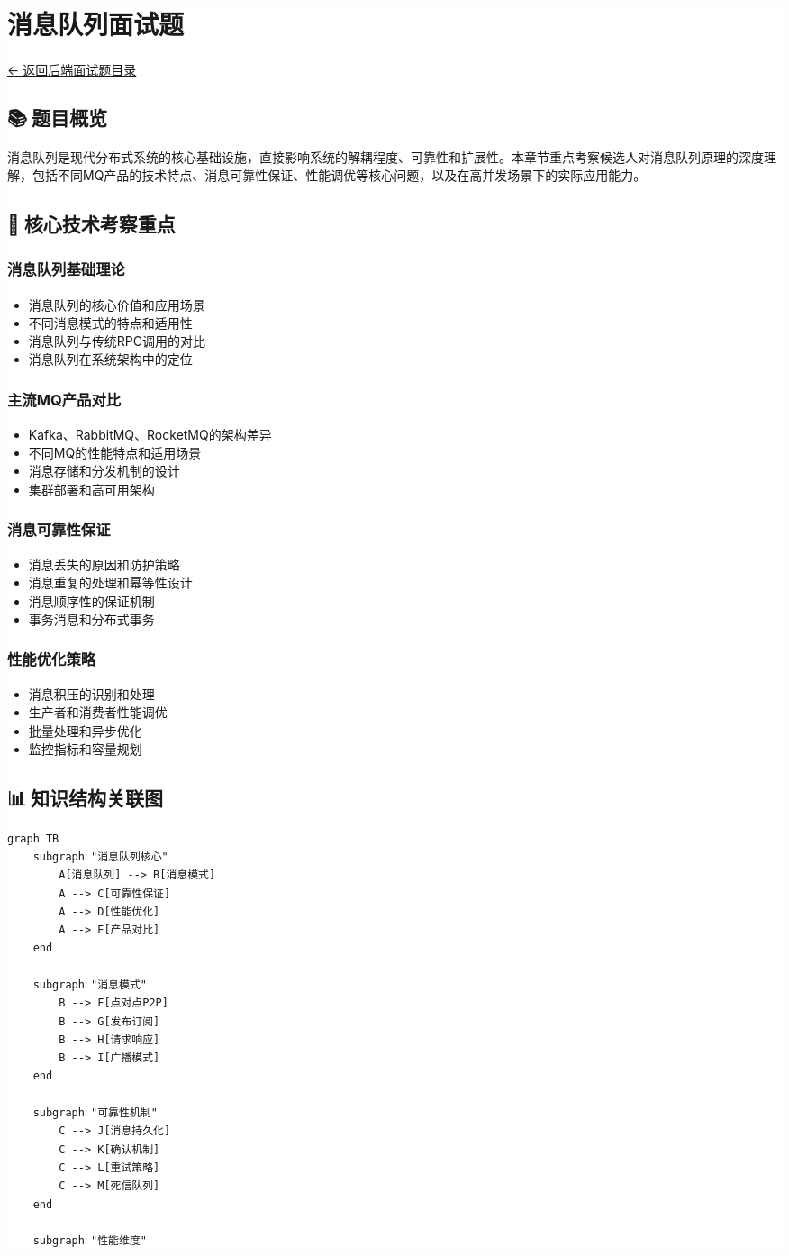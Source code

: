 # 消息队列面试题

[← 返回后端面试题目录](./README.md)

## 📚 题目概览

消息队列是现代分布式系统的核心基础设施，直接影响系统的解耦程度、可靠性和扩展性。本章节重点考察候选人对消息队列原理的深度理解，包括不同MQ产品的技术特点、消息可靠性保证、性能调优等核心问题，以及在高并发场景下的实际应用能力。

## 🎯 核心技术考察重点

### 消息队列基础理论
- 消息队列的核心价值和应用场景
- 不同消息模式的特点和适用性
- 消息队列与传统RPC调用的对比
- 消息队列在系统架构中的定位

### 主流MQ产品对比
- Kafka、RabbitMQ、RocketMQ的架构差异
- 不同MQ的性能特点和适用场景
- 消息存储和分发机制的设计
- 集群部署和高可用架构

### 消息可靠性保证
- 消息丢失的原因和防护策略
- 消息重复的处理和幂等性设计
- 消息顺序性的保证机制
- 事务消息和分布式事务

### 性能优化策略
- 消息积压的识别和处理
- 生产者和消费者性能调优
- 批量处理和异步优化
- 监控指标和容量规划

## 📊 知识结构关联图

```mermaid
graph TB
    subgraph "消息队列核心"
        A[消息队列] --> B[消息模式]
        A --> C[可靠性保证]
        A --> D[性能优化]
        A --> E[产品对比]
    end
    
    subgraph "消息模式"
        B --> F[点对点P2P]
        B --> G[发布订阅]
        B --> H[请求响应]
        B --> I[广播模式]
    end
    
    subgraph "可靠性机制"
        C --> J[消息持久化]
        C --> K[确认机制]
        C --> L[重试策略]
        C --> M[死信队列]
    end
    
    subgraph "性能维度"
```